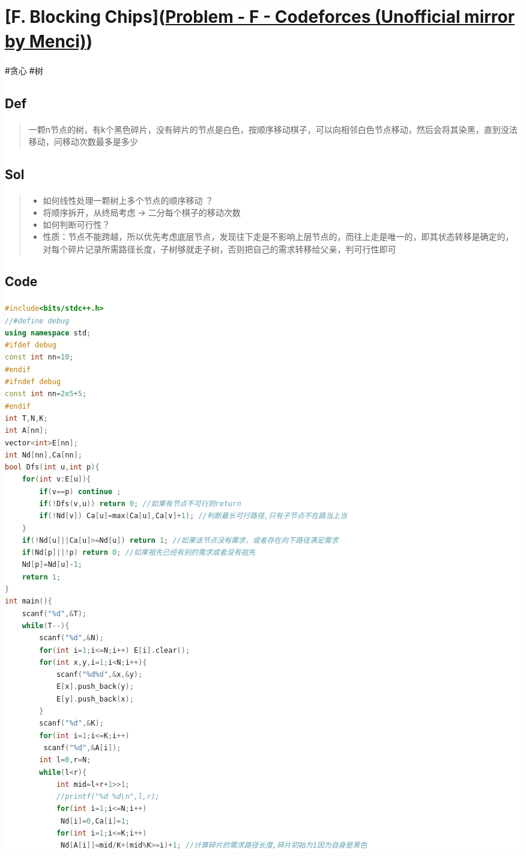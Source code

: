 # [F. Blocking Chips]([Problem - F - Codeforces (Unofficial mirror by Menci)](https://codeforc.es/contest/1795/problem/F))
#贪心 #树
## Def
> 一颗n节点的树，有k个黑色碎片，没有碎片的节点是白色，按顺序移动棋子，可以向相邻白色节点移动，然后会将其染黑，直到没法移动，问移动次数最多是多少
## Sol
> - 如何线性处理一颗树上多个节点的顺序移动 ？
> - 将顺序拆开，从终局考虑 -> 二分每个棋子的移动次数
> - 如何判断可行性？
> - 性质：节点不能跨越，所以优先考虑底层节点，发现往下走是不影响上层节点的，而往上走是唯一的，即其状态转移是确定的，对每个碎片记录所需路径长度，子树够就走子树，否则把自己的需求转移给父亲，判可行性即可
## Code
```cpp
#include<bits/stdc++.h>
//#define debug
using namespace std;
#ifdef debug
const int nn=10;
#endif
#ifndef debug
const int nn=2e5+5;
#endif
int T,N,K;
int A[nn];
vector<int>E[nn];
int Nd[nn],Ca[nn];
bool Dfs(int u,int p){
    for(int v:E[u]){
        if(v==p) continue ;
        if(!Dfs(v,u)) return 0; //如果有节点不可行则return
        if(!Nd[v]) Ca[u]=max(Ca[u],Ca[v]+1); //判断最长可行路径,只有子节点不在路当上当
    }
    if(!Nd[u]||Ca[u]>=Nd[u]) return 1; //如果该节点没有需求，或者存在向下路径满足需求
    if(Nd[p]||!p) return 0; //如果祖先已经有别的需求或者没有祖先
    Nd[p]=Nd[u]-1;
    return 1;
}
int main(){
    scanf("%d",&T);
    while(T--){
        scanf("%d",&N);
        for(int i=1;i<=N;i++) E[i].clear();
        for(int x,y,i=1;i<N;i++){
            scanf("%d%d",&x,&y);
            E[x].push_back(y);
            E[y].push_back(x);
        }
        scanf("%d",&K);
        for(int i=1;i<=K;i++)
         scanf("%d",&A[i]);
        int l=0,r=N;
        while(l<r){
            int mid=l+r+1>>1;
            //printf("%d %d\n",l,r);
            for(int i=1;i<=N;i++)
             Nd[i]=0,Ca[i]=1; 
            for(int i=1;i<=K;i++)
             Nd[A[i]]=mid/K+(mid%K>=i)+1; //计算碎片的需求路径长度,碎片初始为1因为自身是黑色
```
